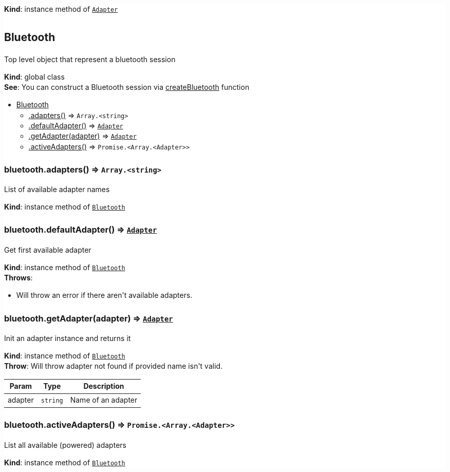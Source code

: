 **Kind**: instance method of [<code>Adapter</code>](#Adapter)  
<a name="Bluetooth"></a>

## Bluetooth
Top level object that represent a bluetooth session

**Kind**: global class  
**See**: You can construct a Bluetooth session via [createBluetooth](#createBluetooth) function  

* [Bluetooth](#Bluetooth)
    * [.adapters()](#Bluetooth+adapters) ⇒ <code>Array.&lt;string&gt;</code>
    * [.defaultAdapter()](#Bluetooth+defaultAdapter) ⇒ [<code>Adapter</code>](#Adapter)
    * [.getAdapter(adapter)](#Bluetooth+getAdapter) ⇒ [<code>Adapter</code>](#Adapter)
    * [.activeAdapters()](#Bluetooth+activeAdapters) ⇒ <code>Promise.&lt;Array.&lt;Adapter&gt;&gt;</code>

<a name="Bluetooth+adapters"></a>

### bluetooth.adapters() ⇒ <code>Array.&lt;string&gt;</code>
List of available adapter names

**Kind**: instance method of [<code>Bluetooth</code>](#Bluetooth)  
<a name="Bluetooth+defaultAdapter"></a>

### bluetooth.defaultAdapter() ⇒ [<code>Adapter</code>](#Adapter)
Get first available adapter

**Kind**: instance method of [<code>Bluetooth</code>](#Bluetooth)  
**Throws**:

- Will throw an error if there aren't available adapters.

<a name="Bluetooth+getAdapter"></a>

### bluetooth.getAdapter(adapter) ⇒ [<code>Adapter</code>](#Adapter)
Init an adapter instance and returns it

**Kind**: instance method of [<code>Bluetooth</code>](#Bluetooth)  
**Throw**: Will throw adapter not found if provided name isn't valid.  

| Param | Type | Description |
| --- | --- | --- |
| adapter | <code>string</code> | Name of an adapter |

<a name="Bluetooth+activeAdapters"></a>

### bluetooth.activeAdapters() ⇒ <code>Promise.&lt;Array.&lt;Adapter&gt;&gt;</code>
List all available (powered) adapters

**Kind**: instance method of [<code>Bluetooth</code>](#Bluetooth)  
<a name="Device"></a>
